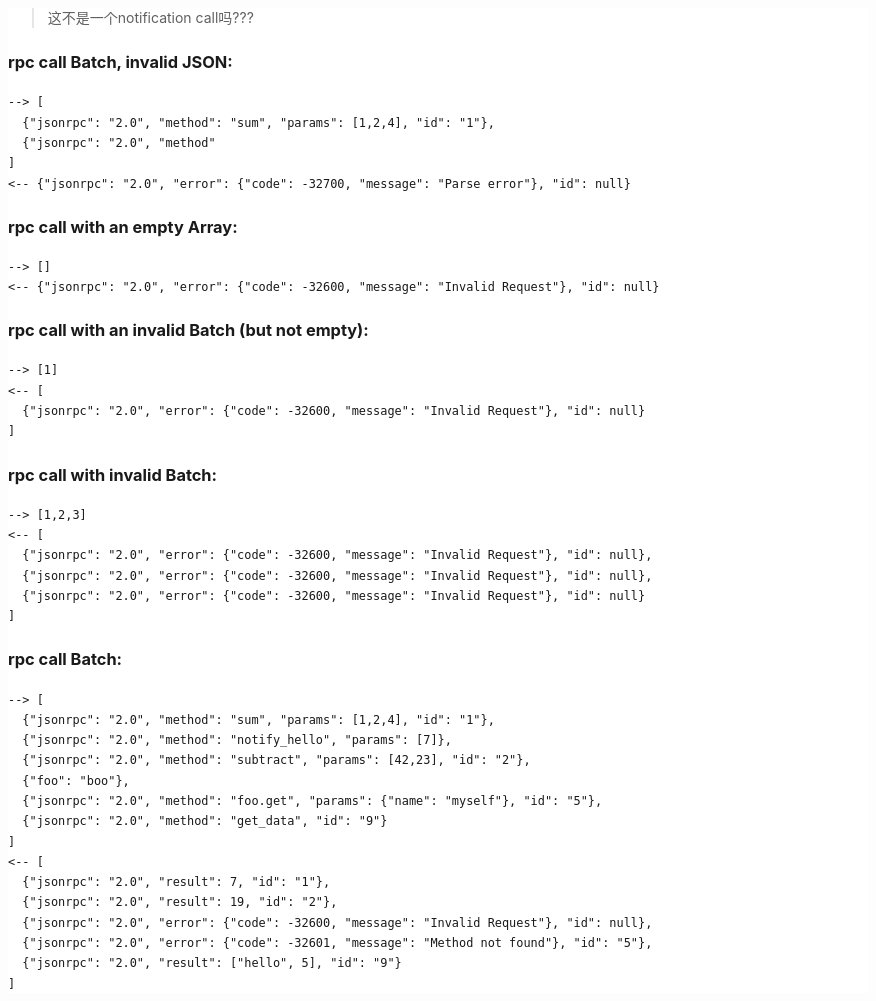 > 这不是一个notification call吗???

### rpc call Batch, invalid JSON:

``` shell
--> [
  {"jsonrpc": "2.0", "method": "sum", "params": [1,2,4], "id": "1"},
  {"jsonrpc": "2.0", "method"
]
<-- {"jsonrpc": "2.0", "error": {"code": -32700, "message": "Parse error"}, "id": null}
```

### rpc call with an empty Array:

``` shell
--> []
<-- {"jsonrpc": "2.0", "error": {"code": -32600, "message": "Invalid Request"}, "id": null}
```

### rpc call with an invalid Batch (but not empty):

``` shell
--> [1]
<-- [
  {"jsonrpc": "2.0", "error": {"code": -32600, "message": "Invalid Request"}, "id": null}
]
```

### rpc call with invalid Batch:

``` shell
--> [1,2,3]
<-- [
  {"jsonrpc": "2.0", "error": {"code": -32600, "message": "Invalid Request"}, "id": null},
  {"jsonrpc": "2.0", "error": {"code": -32600, "message": "Invalid Request"}, "id": null},
  {"jsonrpc": "2.0", "error": {"code": -32600, "message": "Invalid Request"}, "id": null}
]
```

### rpc call Batch:

``` shell
--> [
  {"jsonrpc": "2.0", "method": "sum", "params": [1,2,4], "id": "1"},
  {"jsonrpc": "2.0", "method": "notify_hello", "params": [7]},
  {"jsonrpc": "2.0", "method": "subtract", "params": [42,23], "id": "2"},
  {"foo": "boo"},
  {"jsonrpc": "2.0", "method": "foo.get", "params": {"name": "myself"}, "id": "5"},
  {"jsonrpc": "2.0", "method": "get_data", "id": "9"}
]
<-- [
  {"jsonrpc": "2.0", "result": 7, "id": "1"},
  {"jsonrpc": "2.0", "result": 19, "id": "2"},
  {"jsonrpc": "2.0", "error": {"code": -32600, "message": "Invalid Request"}, "id": null},
  {"jsonrpc": "2.0", "error": {"code": -32601, "message": "Method not found"}, "id": "5"},
  {"jsonrpc": "2.0", "result": ["hello", 5], "id": "9"}
]
```
